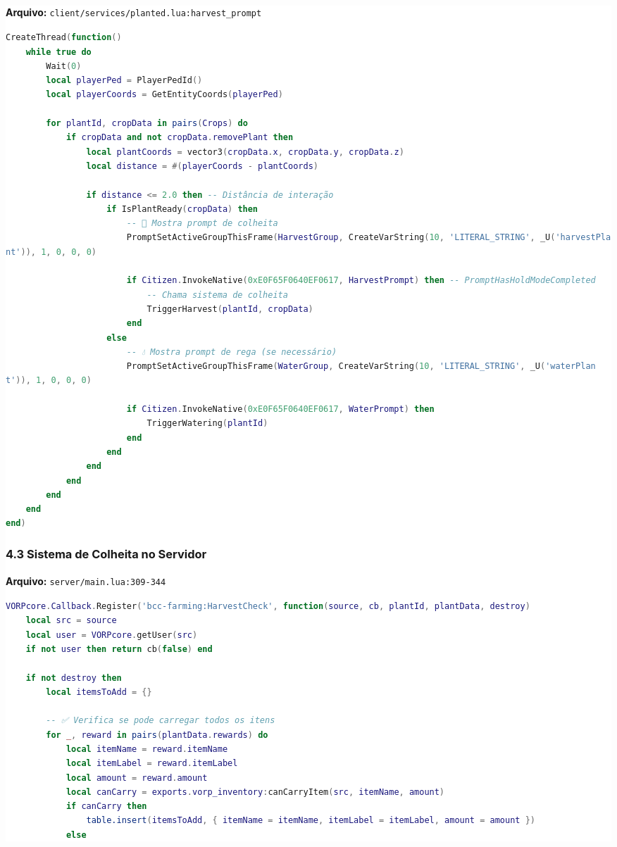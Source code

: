 **Arquivo:** `client/services/planted.lua:harvest_prompt`

```lua
CreateThread(function()
    while true do
        Wait(0)
        local playerPed = PlayerPedId()
        local playerCoords = GetEntityCoords(playerPed)
        
        for plantId, cropData in pairs(Crops) do
            if cropData and not cropData.removePlant then
                local plantCoords = vector3(cropData.x, cropData.y, cropData.z)
                local distance = #(playerCoords - plantCoords)
                
                if distance <= 2.0 then -- Distância de interação
                    if IsPlantReady(cropData) then
                        -- 🌾 Mostra prompt de colheita
                        PromptSetActiveGroupThisFrame(HarvestGroup, CreateVarString(10, 'LITERAL_STRING', _U('harvestPlant')), 1, 0, 0, 0)
                        
                        if Citizen.InvokeNative(0xE0F65F0640EF0617, HarvestPrompt) then -- PromptHasHoldModeCompleted
                            -- Chama sistema de colheita
                            TriggerHarvest(plantId, cropData)
                        end
                    else
                        -- 💧 Mostra prompt de rega (se necessário)
                        PromptSetActiveGroupThisFrame(WaterGroup, CreateVarString(10, 'LITERAL_STRING', _U('waterPlant')), 1, 0, 0, 0)
                        
                        if Citizen.InvokeNative(0xE0F65F0640EF0617, WaterPrompt) then
                            TriggerWatering(plantId)
                        end
                    end
                end
            end
        end
    end
end)
```

### 4.3 Sistema de Colheita no Servidor

**Arquivo:** `server/main.lua:309-344`

```lua
VORPcore.Callback.Register('bcc-farming:HarvestCheck', function(source, cb, plantId, plantData, destroy)
    local src = source
    local user = VORPcore.getUser(src)
    if not user then return cb(false) end

    if not destroy then
        local itemsToAdd = {}

        -- ✅ Verifica se pode carregar todos os itens
        for _, reward in pairs(plantData.rewards) do
            local itemName = reward.itemName
            local itemLabel = reward.itemLabel
            local amount = reward.amount
            local canCarry = exports.vorp_inventory:canCarryItem(src, itemName, amount)
            if canCarry then
                table.insert(itemsToAdd, { itemName = itemName, itemLabel = itemLabel, amount = amount })
            else
```